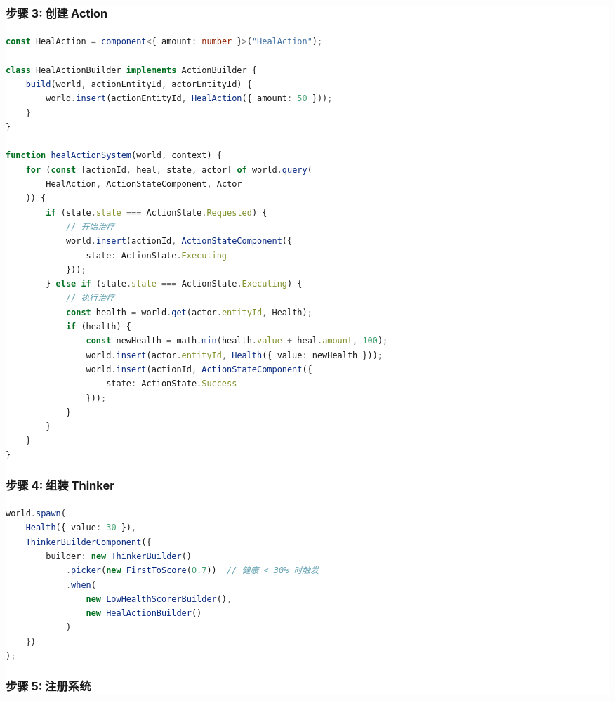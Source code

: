 ### 步骤 3: 创建 Action

```typescript
const HealAction = component<{ amount: number }>("HealAction");

class HealActionBuilder implements ActionBuilder {
    build(world, actionEntityId, actorEntityId) {
        world.insert(actionEntityId, HealAction({ amount: 50 }));
    }
}

function healActionSystem(world, context) {
    for (const [actionId, heal, state, actor] of world.query(
        HealAction, ActionStateComponent, Actor
    )) {
        if (state.state === ActionState.Requested) {
            // 开始治疗
            world.insert(actionId, ActionStateComponent({
                state: ActionState.Executing
            }));
        } else if (state.state === ActionState.Executing) {
            // 执行治疗
            const health = world.get(actor.entityId, Health);
            if (health) {
                const newHealth = math.min(health.value + heal.amount, 100);
                world.insert(actor.entityId, Health({ value: newHealth }));
                world.insert(actionId, ActionStateComponent({
                    state: ActionState.Success
                }));
            }
        }
    }
}
```

### 步骤 4: 组装 Thinker

```typescript
world.spawn(
    Health({ value: 30 }),
    ThinkerBuilderComponent({
        builder: new ThinkerBuilder()
            .picker(new FirstToScore(0.7))  // 健康 < 30% 时触发
            .when(
                new LowHealthScorerBuilder(),
                new HealActionBuilder()
            )
    })
);
```

### 步骤 5: 注册系统
